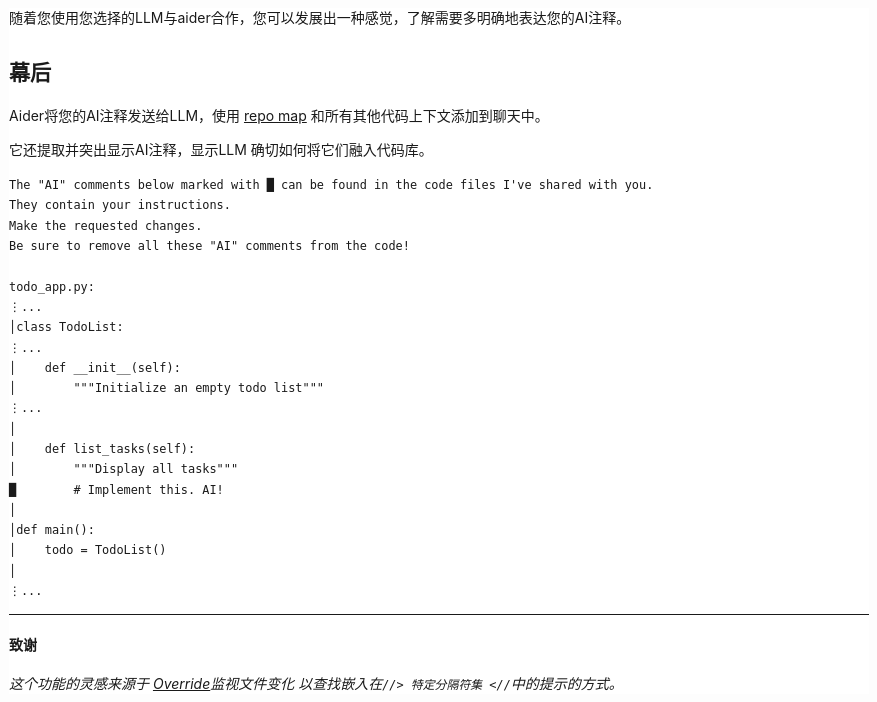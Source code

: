 ```python
```

随着您使用您选择的LLM与aider合作，您可以发展出一种感觉，了解需要多明确地表达您的AI注释。

## 幕后

Aider将您的AI注释发送给LLM，使用
[repo map](https://aider.chat/docs/repomap.html)
和所有其他代码上下文添加到聊天中。

它还提取并突出显示AI注释，显示LLM
确切如何将它们融入代码库。

```
The "AI" comments below marked with █ can be found in the code files I've shared with you.
They contain your instructions.
Make the requested changes.
Be sure to remove all these "AI" comments from the code!

todo_app.py:
⋮...
│class TodoList:
⋮...
│    def __init__(self):
│        """Initialize an empty todo list"""
⋮...
│
│    def list_tasks(self):
│        """Display all tasks"""
█        # Implement this. AI!
│
│def main():
│    todo = TodoList()
│
⋮...
```

--------

#### 致谢

*这个功能的灵感来源于
[Override](https://github.com/oi-overide)监视文件变化
以查找嵌入在`//> 特定分隔符集 <//`中的提示的方式。*
